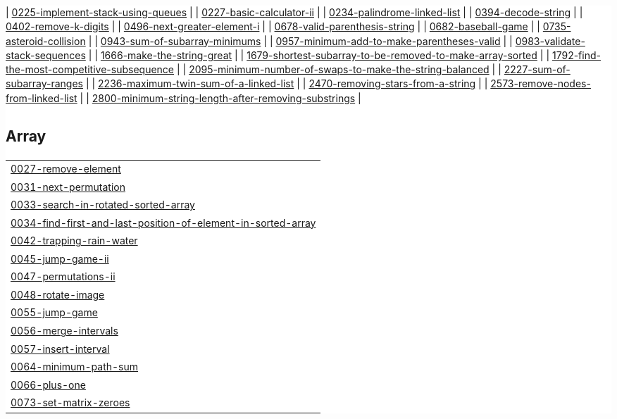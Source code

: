 | [0225-implement-stack-using-queues](https://github.com/kumararyan22/CrackYourPlacement/tree/master/0225-implement-stack-using-queues) |
| [0227-basic-calculator-ii](https://github.com/kumararyan22/CrackYourPlacement/tree/master/0227-basic-calculator-ii) |
| [0234-palindrome-linked-list](https://github.com/kumararyan22/CrackYourPlacement/tree/master/0234-palindrome-linked-list) |
| [0394-decode-string](https://github.com/kumararyan22/CrackYourPlacement/tree/master/0394-decode-string) |
| [0402-remove-k-digits](https://github.com/kumararyan22/CrackYourPlacement/tree/master/0402-remove-k-digits) |
| [0496-next-greater-element-i](https://github.com/kumararyan22/CrackYourPlacement/tree/master/0496-next-greater-element-i) |
| [0678-valid-parenthesis-string](https://github.com/kumararyan22/CrackYourPlacement/tree/master/0678-valid-parenthesis-string) |
| [0682-baseball-game](https://github.com/kumararyan22/CrackYourPlacement/tree/master/0682-baseball-game) |
| [0735-asteroid-collision](https://github.com/kumararyan22/CrackYourPlacement/tree/master/0735-asteroid-collision) |
| [0943-sum-of-subarray-minimums](https://github.com/kumararyan22/CrackYourPlacement/tree/master/0943-sum-of-subarray-minimums) |
| [0957-minimum-add-to-make-parentheses-valid](https://github.com/kumararyan22/CrackYourPlacement/tree/master/0957-minimum-add-to-make-parentheses-valid) |
| [0983-validate-stack-sequences](https://github.com/kumararyan22/CrackYourPlacement/tree/master/0983-validate-stack-sequences) |
| [1666-make-the-string-great](https://github.com/kumararyan22/CrackYourPlacement/tree/master/1666-make-the-string-great) |
| [1679-shortest-subarray-to-be-removed-to-make-array-sorted](https://github.com/kumararyan22/CrackYourPlacement/tree/master/1679-shortest-subarray-to-be-removed-to-make-array-sorted) |
| [1792-find-the-most-competitive-subsequence](https://github.com/kumararyan22/CrackYourPlacement/tree/master/1792-find-the-most-competitive-subsequence) |
| [2095-minimum-number-of-swaps-to-make-the-string-balanced](https://github.com/kumararyan22/CrackYourPlacement/tree/master/2095-minimum-number-of-swaps-to-make-the-string-balanced) |
| [2227-sum-of-subarray-ranges](https://github.com/kumararyan22/CrackYourPlacement/tree/master/2227-sum-of-subarray-ranges) |
| [2236-maximum-twin-sum-of-a-linked-list](https://github.com/kumararyan22/CrackYourPlacement/tree/master/2236-maximum-twin-sum-of-a-linked-list) |
| [2470-removing-stars-from-a-string](https://github.com/kumararyan22/CrackYourPlacement/tree/master/2470-removing-stars-from-a-string) |
| [2573-remove-nodes-from-linked-list](https://github.com/kumararyan22/CrackYourPlacement/tree/master/2573-remove-nodes-from-linked-list) |
| [2800-minimum-string-length-after-removing-substrings](https://github.com/kumararyan22/CrackYourPlacement/tree/master/2800-minimum-string-length-after-removing-substrings) |
## Array
|  |
| ------- |
| [0027-remove-element](https://github.com/kumararyan22/CrackYourPlacement/tree/master/0027-remove-element) |
| [0031-next-permutation](https://github.com/kumararyan22/CrackYourPlacement/tree/master/0031-next-permutation) |
| [0033-search-in-rotated-sorted-array](https://github.com/kumararyan22/CrackYourPlacement/tree/master/0033-search-in-rotated-sorted-array) |
| [0034-find-first-and-last-position-of-element-in-sorted-array](https://github.com/kumararyan22/CrackYourPlacement/tree/master/0034-find-first-and-last-position-of-element-in-sorted-array) |
| [0042-trapping-rain-water](https://github.com/kumararyan22/CrackYourPlacement/tree/master/0042-trapping-rain-water) |
| [0045-jump-game-ii](https://github.com/kumararyan22/CrackYourPlacement/tree/master/0045-jump-game-ii) |
| [0047-permutations-ii](https://github.com/kumararyan22/CrackYourPlacement/tree/master/0047-permutations-ii) |
| [0048-rotate-image](https://github.com/kumararyan22/CrackYourPlacement/tree/master/0048-rotate-image) |
| [0055-jump-game](https://github.com/kumararyan22/CrackYourPlacement/tree/master/0055-jump-game) |
| [0056-merge-intervals](https://github.com/kumararyan22/CrackYourPlacement/tree/master/0056-merge-intervals) |
| [0057-insert-interval](https://github.com/kumararyan22/CrackYourPlacement/tree/master/0057-insert-interval) |
| [0064-minimum-path-sum](https://github.com/kumararyan22/CrackYourPlacement/tree/master/0064-minimum-path-sum) |
| [0066-plus-one](https://github.com/kumararyan22/CrackYourPlacement/tree/master/0066-plus-one) |
| [0073-set-matrix-zeroes](https://github.com/kumararyan22/CrackYourPlacement/tree/master/0073-set-matrix-zeroes) |